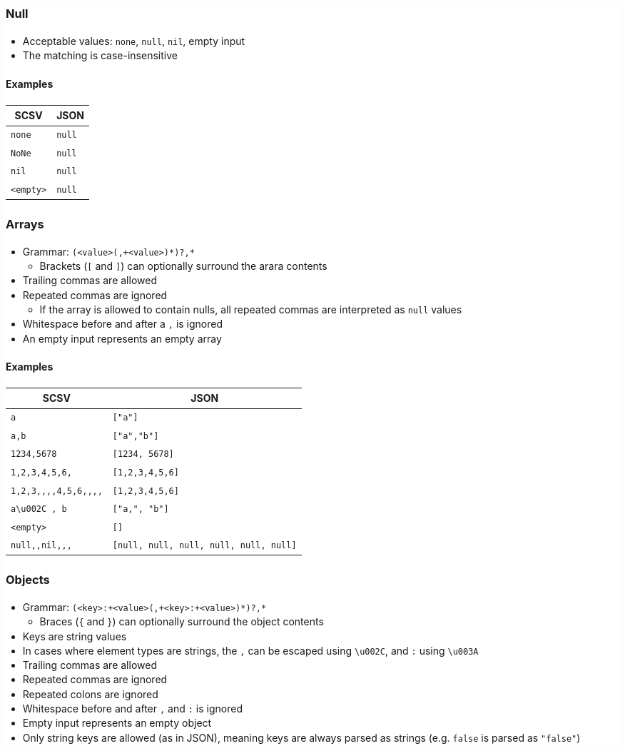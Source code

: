 ### Null

- Acceptable values: `none`, `null`, `nil`, empty input
- The matching is case-insensitive

#### Examples

| SCSV      | JSON   |
| --------- | ------ |
| `none`    | `null` |
| `NoNe`    | `null` |
| `nil`     | `null` |
| `<empty>` | `null` |

### Arrays

- Grammar: `(<value>(,+<value>)*)?,*`
  - Brackets (`[` and `]`) can optionally surround the arara contents
- Trailing commas are allowed
- Repeated commas are ignored
  - If the array is allowed to contain nulls, all repeated commas are interpreted as `null` values
- Whitespace before and after a `,` is ignored
- An empty input represents an empty array

#### Examples

| SCSV                 | JSON                                   |
| -------------------- | -------------------------------------- |
| `a`                  | `["a"]`                                |
| `a,b`                | `["a","b"]`                            |
| `1234,5678`          | `[1234, 5678]`                         |
| `1,2,3,4,5,6,`       | `[1,2,3,4,5,6]`                        |
| `1,2,3,,,,4,5,6,,,,` | `[1,2,3,4,5,6]`                        |
| `a\u002C , b`        | `["a,", "b"]`                          |
| `<empty>`            | `[]`                                   |
| `null,,nil,,,`       | `[null, null, null, null, null, null]` |

### Objects

- Grammar: `(<key>:+<value>(,+<key>:+<value>)*)?,*`
  - Braces (`{` and `}`) can optionally surround the object contents
- Keys are string values
- In cases where element types are strings, the `,` can be escaped using `\u002C`, and `:` using `\u003A`
- Trailing commas are allowed
- Repeated commas are ignored
- Repeated colons are ignored
- Whitespace before and after `,` and `:` is ignored
- Empty input represents an empty object
- Only string keys are allowed (as in JSON), meaning keys are always parsed as strings (e.g. `false` is parsed as `"false"`)
